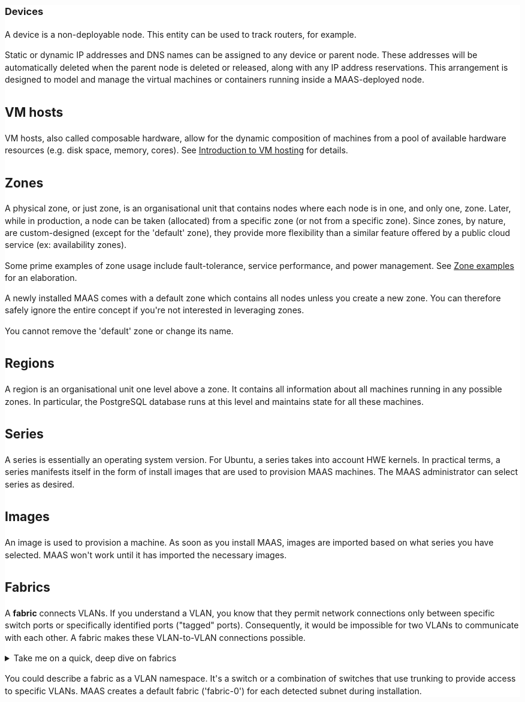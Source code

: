 <h3 id="heading--devices">Devices</h3>

A device is a non-deployable node. This entity can be used to track routers, for example.

Static or dynamic IP addresses and DNS names can be assigned to any device or parent node.  These addresses will be automatically deleted when the parent node is deleted or released, along with any IP address reservations.  This arrangement is designed to model and manage the virtual machines or containers running inside a MAAS-deployed node.

<h2 id="heading--vm-hosts">VM hosts</h2>

VM hosts, also called composable hardware, allow for the dynamic composition of machines from a pool of available hardware resources (e.g. disk space, memory, cores). See [Introduction to VM hosting](/t/introduction-to-vm-hosting/1524) for details.

<h2 id="heading--zones">Zones</h2>

A physical zone, or just zone, is an organisational unit that contains nodes where each node is in one, and only one, zone. Later, while in production, a node can be taken (allocated) from a specific zone (or not from a specific zone). Since zones, by nature, are custom-designed (except for the 'default' zone), they provide more flexibility than a similar feature offered by a public cloud service (ex: availability zones).

Some prime examples of zone usage include fault-tolerance, service performance, and power management. See [Zone examples](/t/zone-examples/784) for an elaboration.

A newly installed MAAS comes with a default zone which contains all nodes unless you create a new zone. You can therefore safely ignore the entire concept if you're not interested in leveraging zones.

You cannot remove the 'default' zone or change its name.

<h2 id="heading--regions">Regions</h2>

A region is an organisational unit one level above a zone. It contains all information about all machines running in any possible zones. In particular, the PostgreSQL database runs at this level and maintains state for all these machines.

<h2 id="heading--series">Series</h2>

A series is essentially an operating system version. For Ubuntu, a series takes into account HWE kernels. In practical terms, a series manifests itself in the form of install images that are used to provision MAAS machines. The MAAS administrator can select series as desired.

<h2 id="heading--images">Images</h2>

An image is used to provision a machine. As soon as you install MAAS, images are imported based on what series you have selected.  MAAS won't work until it has imported the necessary images.

<h2 id="heading--fabrics">Fabrics</h2>

A **fabric** connects VLANs.  If you understand a VLAN, you know that they permit network connections only between specific switch ports or specifically identified ports ("tagged" ports). Consequently, it would be impossible for two VLANs to communicate with each other.  A fabric makes these VLAN-to-VLAN connections possible.

<details><summary>Take me on a quick, deep dive on fabrics</summary></details>

You could describe a fabric as a VLAN namespace. It's a switch or a combination of switches that use trunking to provide access to specific VLANs. MAAS creates a default fabric ('fabric-0') for each detected subnet during installation.
